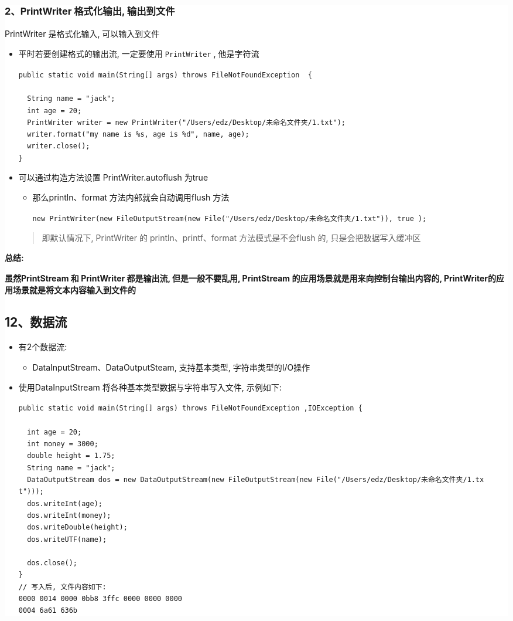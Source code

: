 ### 2、PrintWriter 格式化输出, 输出到文件

PrintWriter 是格式化输入, 可以输入到文件

- 平时若要创建格式的输出流, 一定要使用 `PrintWriter` , 他是字符流

  ```
  public static void main(String[] args) throws FileNotFoundException  {
  
    String name = "jack";
    int age = 20;
    PrintWriter writer = new PrintWriter("/Users/edz/Desktop/未命名文件夹/1.txt");
    writer.format("my name is %s, age is %d", name, age);
    writer.close(); 
  }
  ```

- 可以通过构造方法设置 PrintWriter.autoflush 为true

  - 那么println、format 方法内部就会自动调用flush 方法

    ```
    new PrintWriter(new FileOutputStream(new File("/Users/edz/Desktop/未命名文件夹/1.txt")), true );
    ```

  > 即默认情况下, PrintWriter 的 println、printf、format 方法模式是不会flush 的, 只是会把数据写入缓冲区

**总结:**

**虽然PrintStream 和 PrintWriter 都是输出流, 但是一般不要乱用, PrintStream 的应用场景就是用来向控制台输出内容的, PrintWriter的应用场景就是将文本内容输入到文件的**



## 12、数据流

- 有2个数据流:

  - DataInputStream、DataOutputSteam, 支持基本类型, 字符串类型的I/O操作

- 使用DataInputStream 将各种基本类型数据与字符串写入文件, 示例如下:

  ```
  public static void main(String[] args) throws FileNotFoundException ,IOException {
  
    int age = 20;
    int money = 3000;
    double height = 1.75;
    String name = "jack";
    DataOutputStream dos = new DataOutputStream(new FileOutputStream(new File("/Users/edz/Desktop/未命名文件夹/1.txt")));
    dos.writeInt(age);
    dos.writeInt(money);
    dos.writeDouble(height);
    dos.writeUTF(name);
  
    dos.close(); 
  }
  // 写入后, 文件内容如下:
  0000 0014 0000 0bb8 3ffc 0000 0000 0000
  0004 6a61 636b 
  ```
